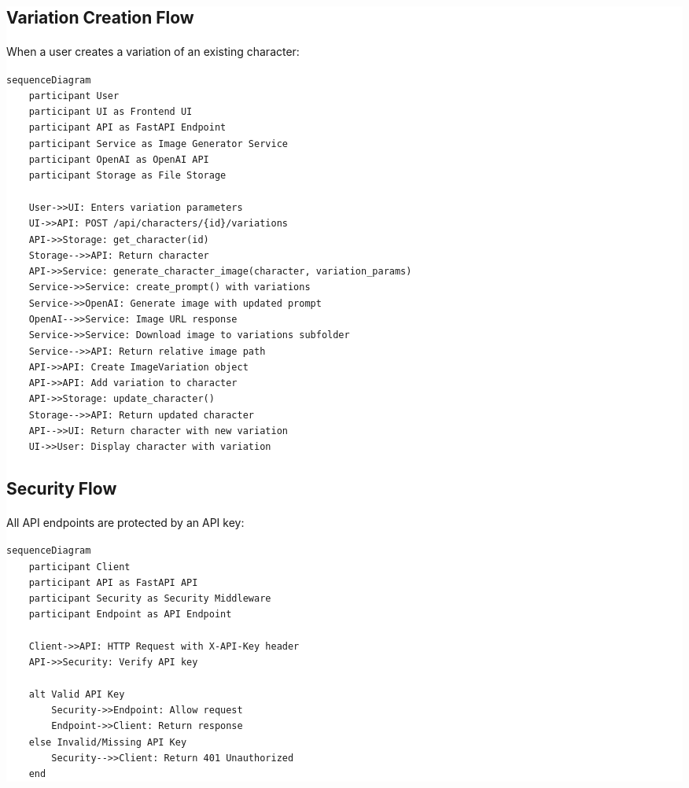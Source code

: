 ## Variation Creation Flow

When a user creates a variation of an existing character:

```mermaid
sequenceDiagram
    participant User
    participant UI as Frontend UI
    participant API as FastAPI Endpoint
    participant Service as Image Generator Service
    participant OpenAI as OpenAI API
    participant Storage as File Storage
    
    User->>UI: Enters variation parameters
    UI->>API: POST /api/characters/{id}/variations
    API->>Storage: get_character(id)
    Storage-->>API: Return character
    API->>Service: generate_character_image(character, variation_params)
    Service->>Service: create_prompt() with variations
    Service->>OpenAI: Generate image with updated prompt
    OpenAI-->>Service: Image URL response
    Service->>Service: Download image to variations subfolder
    Service-->>API: Return relative image path
    API->>API: Create ImageVariation object
    API->>API: Add variation to character
    API->>Storage: update_character()
    Storage-->>API: Return updated character
    API-->>UI: Return character with new variation
    UI->>User: Display character with variation
```

## Security Flow

All API endpoints are protected by an API key:

```mermaid
sequenceDiagram
    participant Client
    participant API as FastAPI API
    participant Security as Security Middleware
    participant Endpoint as API Endpoint
    
    Client->>API: HTTP Request with X-API-Key header
    API->>Security: Verify API key
    
    alt Valid API Key
        Security->>Endpoint: Allow request
        Endpoint->>Client: Return response
    else Invalid/Missing API Key
        Security-->>Client: Return 401 Unauthorized
    end
```

